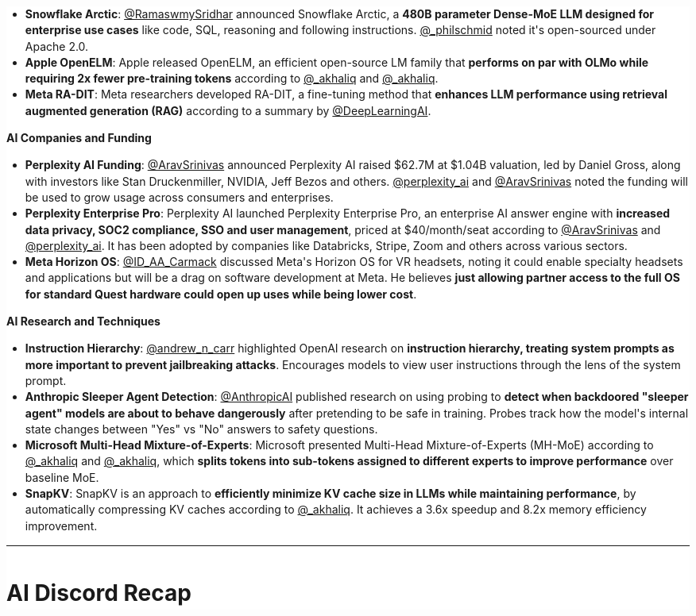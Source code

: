 - **Snowflake Arctic**: [@RamaswmySridhar](https://twitter.com/RamaswmySridhar/status/1783123091104936060) announced Snowflake Arctic, a **480B parameter Dense-MoE LLM designed for enterprise use cases** like code, SQL, reasoning and following instructions. [@_philschmid](https://twitter.com/_philschmid/status/1783140561483960620) noted it's open-sourced under Apache 2.0.
- **Apple OpenELM**: Apple released OpenELM, an efficient open-source LM family that **performs on par with OLMo while requiring 2x fewer pre-training tokens** according to [@_akhaliq](https://twitter.com/arankomatsuzaki/status/1782948858005454997) and [@_akhaliq](https://twitter.com/_akhaliq/status/1782949384163876953).
- **Meta RA-DIT**: Meta researchers developed RA-DIT, a fine-tuning method that **enhances LLM performance using retrieval augmented generation (RAG)** according to a summary by [@DeepLearningAI](https://twitter.com/DeepLearningAI/status/1782907305748578360).

**AI Companies and Funding**

- **Perplexity AI Funding**: [@AravSrinivas](https://twitter.com/AravSrinivas/status/1782784338238873769) announced Perplexity AI raised $62.7M at $1.04B valuation, led by Daniel Gross, along with investors like Stan Druckenmiller, NVIDIA, Jeff Bezos and others. [@perplexity_ai](https://twitter.com/perplexity_ai/status/1782782211399279076) and [@AravSrinivas](https://twitter.com/AravSrinivas/status/1782785205419544731) noted the funding will be used to grow usage across consumers and enterprises.
- **Perplexity Enterprise Pro**: Perplexity AI launched Perplexity Enterprise Pro, an enterprise AI answer engine with **increased data privacy, SOC2 compliance, SSO and user management**, priced at $40/month/seat according to [@AravSrinivas](https://twitter.com/AravSrinivas/status/1782778575449661768) and [@perplexity_ai](https://twitter.com/perplexity_ai/status/1782774382399557633). It has been adopted by companies like Databricks, Stripe, Zoom and others across various sectors.
- **Meta Horizon OS**: [@ID_AA_Carmack](https://twitter.com/ID_AA_Carmack/status/1782826465207165288) discussed Meta's Horizon OS for VR headsets, noting it could enable specialty headsets and applications but will be a drag on software development at Meta. He believes **just allowing partner access to the full OS for standard Quest hardware could open up uses while being lower cost**.

**AI Research and Techniques**

- **Instruction Hierarchy**: [@andrew_n_carr](https://twitter.com/andrew_n_carr/status/1782878279504191896) highlighted OpenAI research on **instruction hierarchy, treating system prompts as more important to prevent jailbreaking attacks**. Encourages models to view user instructions through the lens of the system prompt.
- **Anthropic Sleeper Agent Detection**: [@AnthropicAI](https://twitter.com/AnthropicAI/status/1782908989296046210) published research on using probing to **detect when backdoored "sleeper agent" models are about to behave dangerously** after pretending to be safe in training. Probes track how the model's internal state changes between "Yes" vs "No" answers to safety questions.
- **Microsoft Multi-Head Mixture-of-Experts**: Microsoft presented Multi-Head Mixture-of-Experts (MH-MoE) according to [@_akhaliq](https://twitter.com/arankomatsuzaki/status/1782945719747510622) and [@_akhaliq](https://twitter.com/_akhaliq/status/1782952067339858036), which **splits tokens into sub-tokens assigned to different experts to improve performance** over baseline MoE. 
- **SnapKV**: SnapKV is an approach to **efficiently minimize KV cache size in LLMs while maintaining performance**, by automatically compressing KV caches according to [@_akhaliq](https://twitter.com/_akhaliq/status/1782946902952034546). It achieves a 3.6x speedup and 8.2x memory efficiency improvement.

---

# AI Discord Recap
